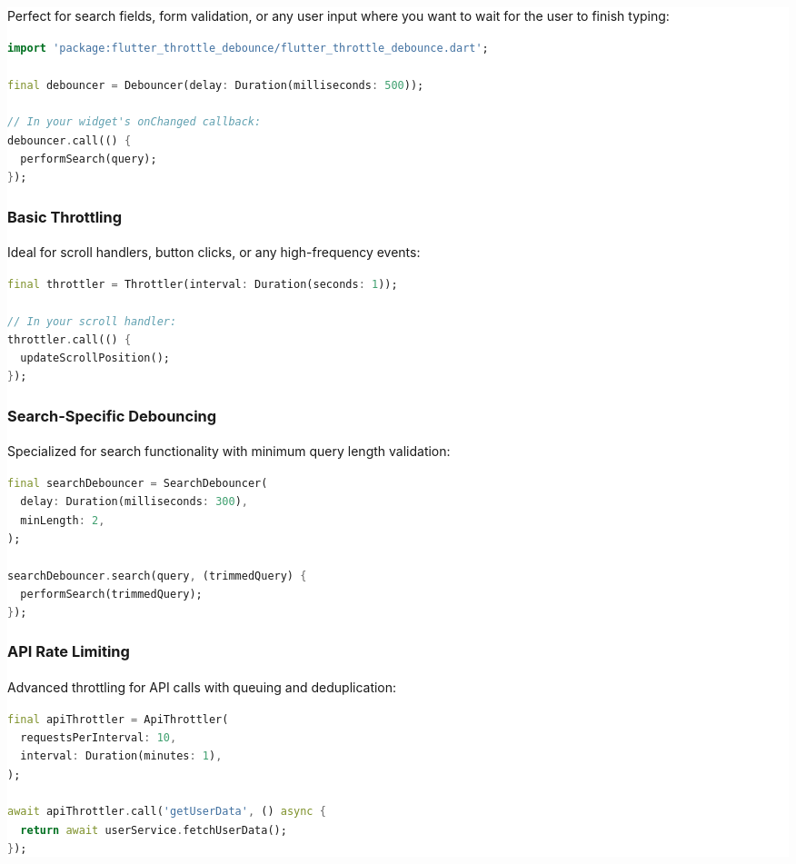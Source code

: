 Perfect for search fields, form validation, or any user input where you want to wait for the user to finish typing:

```dart
import 'package:flutter_throttle_debounce/flutter_throttle_debounce.dart';

final debouncer = Debouncer(delay: Duration(milliseconds: 500));

// In your widget's onChanged callback:
debouncer.call(() {
  performSearch(query);
});
```

### Basic Throttling

Ideal for scroll handlers, button clicks, or any high-frequency events:

```dart
final throttler = Throttler(interval: Duration(seconds: 1));

// In your scroll handler:
throttler.call(() {
  updateScrollPosition();
});
```

### Search-Specific Debouncing

Specialized for search functionality with minimum query length validation:

```dart
final searchDebouncer = SearchDebouncer(
  delay: Duration(milliseconds: 300),
  minLength: 2,
);

searchDebouncer.search(query, (trimmedQuery) {
  performSearch(trimmedQuery);
});
```

### API Rate Limiting

Advanced throttling for API calls with queuing and deduplication:

```dart
final apiThrottler = ApiThrottler(
  requestsPerInterval: 10,
  interval: Duration(minutes: 1),
);

await apiThrottler.call('getUserData', () async {
  return await userService.fetchUserData();
});
```

